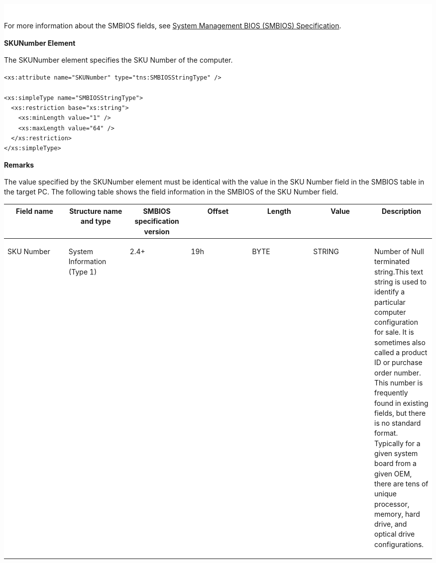  

For more information about the SMBIOS fields, see [System Management BIOS (SMBIOS) Specification](http://go.microsoft.com/fwlink/p/?LinkId=145867).

**SKUNumber Element**

The SKUNumber element specifies the SKU Number of the computer.

``` syntax
<xs:attribute name="SKUNumber" type="tns:SMBIOSStringType" />

<xs:simpleType name="SMBIOSStringType">
  <xs:restriction base="xs:string">
    <xs:minLength value="1" />
    <xs:maxLength value="64" />
  </xs:restriction>
</xs:simpleType>
```

**Remarks**

The value specified by the SKUNumber element must be identical with the value in the SKU Number field in the SMBIOS table in the target PC. The following table shows the field information in the SMBIOS of the SKU Number field.

<table style="width:100%;">
<colgroup>
<col width="14%" />
<col width="14%" />
<col width="14%" />
<col width="14%" />
<col width="14%" />
<col width="14%" />
<col width="14%" />
</colgroup>
<thead>
<tr class="header">
<th>Field name</th>
<th>Structure name and type</th>
<th>SMBIOS specification version</th>
<th>Offset</th>
<th>Length</th>
<th>Value</th>
<th>Description</th>
</tr>
</thead>
<tbody>
<tr class="odd">
<td><p>SKU Number</p></td>
<td><p>System Information (Type 1)</p></td>
<td><p>2.4+</p></td>
<td><p>19h</p></td>
<td><p>BYTE</p></td>
<td><p>STRING</p></td>
<td><p>Number of Null terminated string.This text string is used to identify a particular computer configuration for sale. It is sometimes also called a product ID or purchase order number. This number is frequently found in existing fields, but there is no standard format. Typically for a given system board from a given OEM, there are tens of unique processor, memory, hard drive, and optical drive configurations.</p></td>
</tr>
</tbody>
</table>

